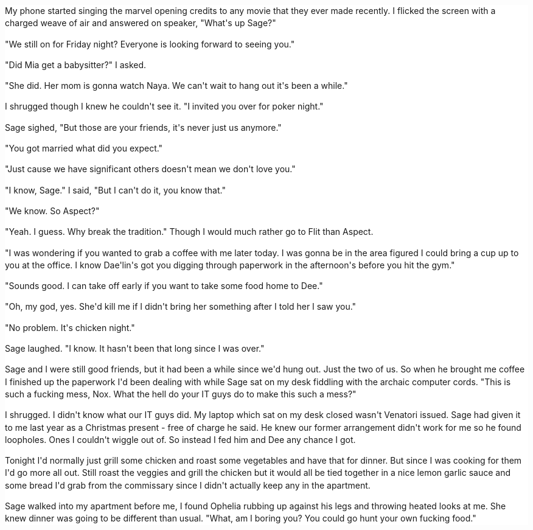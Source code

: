 My phone started singing the marvel opening credits to any movie that they ever
made recently. I flicked the screen with a charged weave of air and answered on
speaker, "What's up Sage?"

"We still on for Friday night? Everyone is looking forward to seeing you."

"Did Mia get a babysitter?" I asked.

"She did. Her mom is gonna watch Naya. We can't wait to hang out it's been a
while."

I shrugged though I knew he couldn't see it. "I invited you over for poker
night."

Sage sighed, "But those are your friends, it's never just us anymore."

"You got married what did you expect."

"Just cause we have significant others doesn't mean we don't love you."

"I know, Sage." I said, "But I can't do it, you know that."

"We know. So Aspect?"

"Yeah. I guess. Why break the tradition." Though I would much rather go to Flit
than Aspect.

"I was wondering if you wanted to grab a coffee with me later today. I was gonna
be in the area figured I could bring a cup up to you at the office. I know
Dae'lin's got you digging through paperwork in the afternoon's before you hit
the gym."

"Sounds good. I can take off early if you want to take some food home to Dee."

"Oh, my god, yes. She'd kill me if I didn't bring her something after I told her
I saw you."

"No problem. It's chicken night."

Sage laughed. "I know. It hasn't been that long since I was over."

Sage and I were still good friends, but it had been a while since we'd hung out.
Just the two of us. So when he brought me coffee I finished up the paperwork I'd
been dealing with while Sage sat on my desk fiddling with the archaic computer
cords. "This is such a fucking mess, Nox. What the hell do your IT guys do to
make this such a mess?"

I shrugged. I didn't know what our IT guys did. My laptop which sat on my desk
closed wasn't Venatori issued. Sage had given it to me last year as a Christmas
present - free of charge he said. He knew our former arrangement didn't work for
me so he found loopholes. Ones I couldn't wiggle out of. So instead I fed him
and Dee any chance I got.

Tonight I'd normally just grill some chicken and roast some vegetables and have
that for dinner. But since I was cooking for them I'd go more all out. Still
roast the veggies and grill the chicken but it would all be tied together in a
nice lemon garlic sauce and some bread I'd grab from the commissary since I
didn't actually keep any in the apartment.

Sage walked into my apartment before me, I found Ophelia rubbing up against his
legs and throwing heated looks at me. She knew dinner was going to be different
than usual. "What, am I boring you? You could go hunt your own fucking food."
